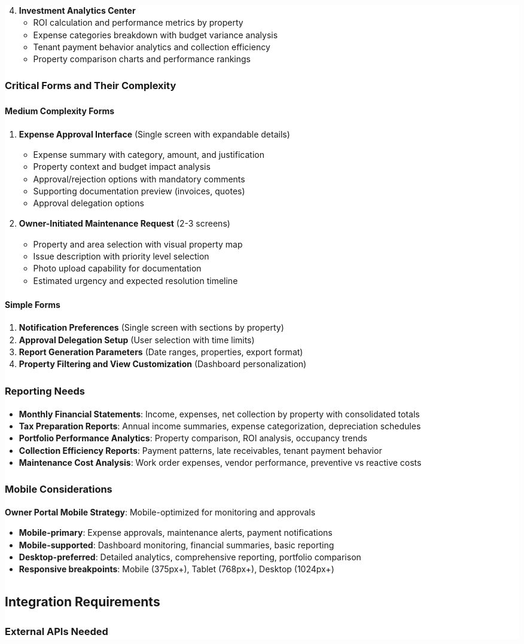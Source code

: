 4. **Investment Analytics Center**
   - ROI calculation and performance metrics by property
   - Expense categories breakdown with budget variance analysis
   - Tenant payment behavior analytics and collection efficiency
   - Property comparison charts and performance rankings

### Critical Forms and Their Complexity

#### **Medium Complexity Forms**

1. **Expense Approval Interface** (Single screen with expandable details)
   - Expense summary with category, amount, and justification
   - Property context and budget impact analysis
   - Approval/rejection options with mandatory comments
   - Supporting documentation preview (invoices, quotes)
   - Approval delegation options

2. **Owner-Initiated Maintenance Request** (2-3 screens)
   - Property and area selection with visual property map
   - Issue description with priority level selection
   - Photo upload capability for documentation
   - Estimated urgency and expected resolution timeline

#### **Simple Forms**

1. **Notification Preferences** (Single screen with sections by property)
2. **Approval Delegation Setup** (User selection with time limits)
3. **Report Generation Parameters** (Date ranges, properties, export format)
4. **Property Filtering and View Customization** (Dashboard personalization)

### Reporting Needs

- **Monthly Financial Statements**: Income, expenses, net collection by property with consolidated
  totals
- **Tax Preparation Reports**: Annual income summaries, expense categorization, depreciation
  schedules
- **Portfolio Performance Analytics**: Property comparison, ROI analysis, occupancy trends
- **Collection Efficiency Reports**: Payment patterns, late receivables, tenant payment behavior
- **Maintenance Cost Analysis**: Work order expenses, vendor performance, preventive vs reactive
  costs

### Mobile Considerations

**Owner Portal Mobile Strategy**: Mobile-optimized for monitoring and approvals

- **Mobile-primary**: Expense approvals, maintenance alerts, payment notifications
- **Mobile-supported**: Dashboard monitoring, financial summaries, basic reporting
- **Desktop-preferred**: Detailed analytics, comprehensive reporting, portfolio comparison
- **Responsive breakpoints**: Mobile (375px+), Tablet (768px+), Desktop (1024px+)

## Integration Requirements

### External APIs Needed

